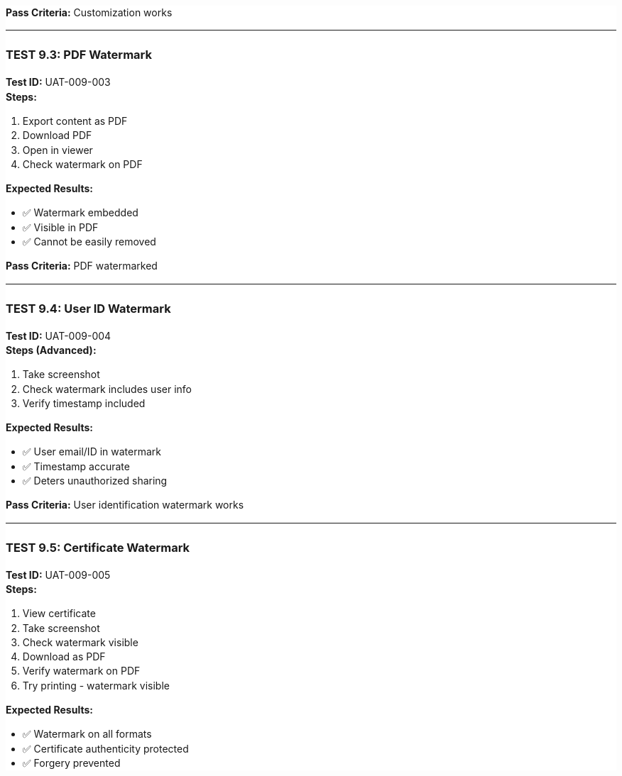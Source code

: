 **Pass Criteria:** Customization works

---

### TEST 9.3: PDF Watermark

**Test ID:** UAT-009-003  
**Steps:**
1. Export content as PDF
2. Download PDF
3. Open in viewer
4. Check watermark on PDF

**Expected Results:**
- ✅ Watermark embedded
- ✅ Visible in PDF
- ✅ Cannot be easily removed

**Pass Criteria:** PDF watermarked

---

### TEST 9.4: User ID Watermark

**Test ID:** UAT-009-004  
**Steps (Advanced):**
1. Take screenshot
2. Check watermark includes user info
3. Verify timestamp included

**Expected Results:**
- ✅ User email/ID in watermark
- ✅ Timestamp accurate
- ✅ Deters unauthorized sharing

**Pass Criteria:** User identification watermark works

---

### TEST 9.5: Certificate Watermark

**Test ID:** UAT-009-005  
**Steps:**
1. View certificate
2. Take screenshot
3. Check watermark visible
4. Download as PDF
5. Verify watermark on PDF
6. Try printing - watermark visible

**Expected Results:**
- ✅ Watermark on all formats
- ✅ Certificate authenticity protected
- ✅ Forgery prevented
